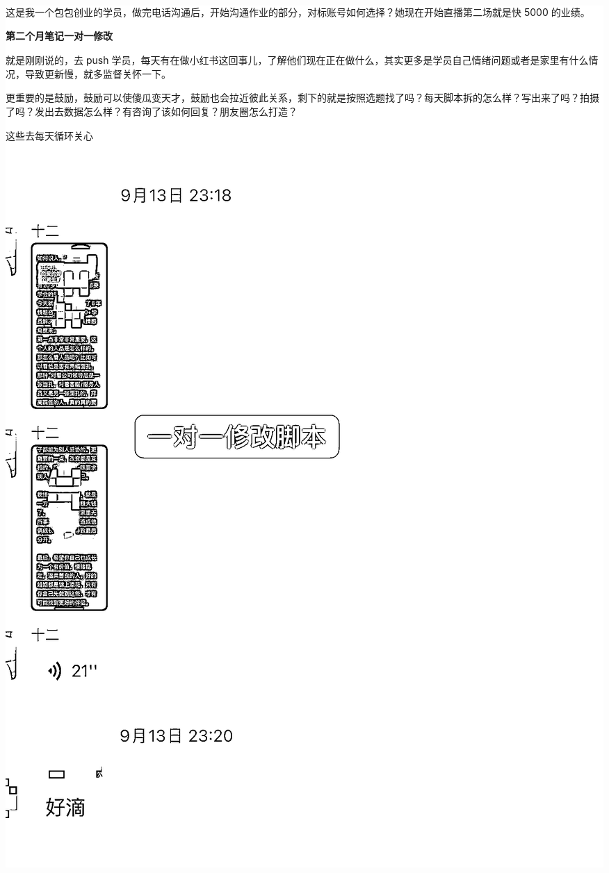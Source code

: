 这是我一个包包创业的学员，做完电话沟通后，开始沟通作业的部分，对标账号如何选择？她现在开始直播第二场就是快 5000 的业绩。

**第二个月笔记一对一修改**

就是刚刚说的，去 push 学员，每天有在做小红书这回事儿，了解他们现在正在做什么，其实更多是学员自己情绪问题或者是家里有什么情况，导致更新慢，就多监督关怀一下。

更重要的是鼓励，鼓励可以使傻瓜变天才，鼓励也会拉近彼此关系，剩下的就是按照选题找了吗？每天脚本拆的怎么样？写出来了吗？拍摄了吗？发出去数据怎么样？有咨询了该如何回复？朋友圈怎么打造？

这些去每天循环关心

![](img/75a53505dde0a702b7939ed34d9b1221.png)
